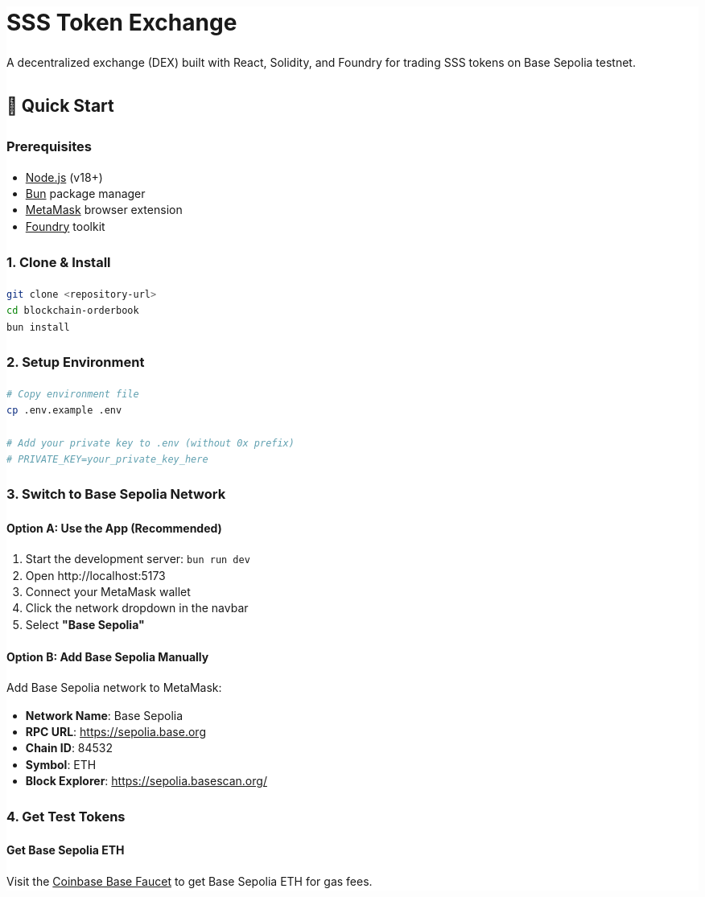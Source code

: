 # SSS Token Exchange 

A decentralized exchange (DEX) built with React, Solidity, and Foundry for trading SSS tokens on Base Sepolia testnet.

## 🚀 Quick Start

### Prerequisites
- [Node.js](https://nodejs.org/) (v18+)
- [Bun](https://bun.sh/) package manager
- [MetaMask](https://metamask.io/) browser extension
- [Foundry](https://book.getfoundry.sh/getting-started/installation) toolkit

### 1. Clone & Install
```bash
git clone <repository-url>
cd blockchain-orderbook
bun install
```

### 2. Setup Environment
```bash
# Copy environment file
cp .env.example .env

# Add your private key to .env (without 0x prefix)
# PRIVATE_KEY=your_private_key_here
```

### 3. Switch to Base Sepolia Network

#### Option A: Use the App (Recommended)
1. Start the development server: `bun run dev`
2. Open http://localhost:5173
3. Connect your MetaMask wallet
4. Click the network dropdown in the navbar
5. Select **"Base Sepolia"**

#### Option B: Add Base Sepolia Manually
Add Base Sepolia network to MetaMask:
- **Network Name**: Base Sepolia
- **RPC URL**: https://sepolia.base.org
- **Chain ID**: 84532
- **Symbol**: ETH
- **Block Explorer**: https://sepolia.basescan.org/

### 4. Get Test Tokens

#### Get Base Sepolia ETH
Visit the [Coinbase Base Faucet](https://www.coinbase.com/faucets/base-ethereum-sepolia-faucet) to get Base Sepolia ETH for gas fees.

